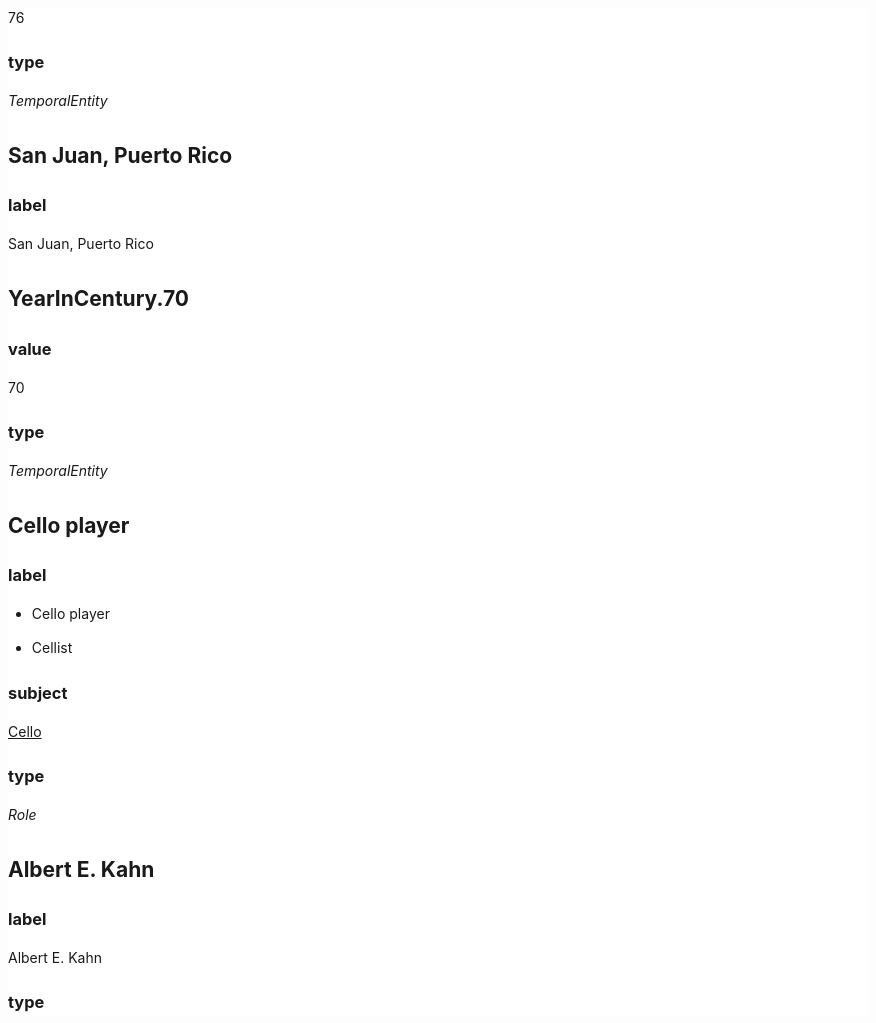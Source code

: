
76

### type


*TemporalEntity*

## San Juan, Puerto Rico

### label


San Juan, Puerto Rico

## YearInCentury.70

### value


70

### type


*TemporalEntity*

## Cello player

### label

 - Cello player

 - Cellist

### subject


[Cello](#Cello)

### type


*Role*

## Albert E. Kahn

### label


Albert E. Kahn

### type
